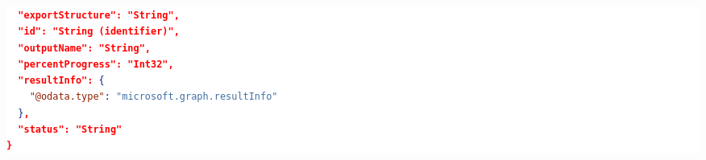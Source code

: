 ``` json
  "exportStructure": "String",
  "id": "String (identifier)",
  "outputName": "String",
  "percentProgress": "Int32",
  "resultInfo": {
    "@odata.type": "microsoft.graph.resultInfo"
  },
  "status": "String"
}
```
